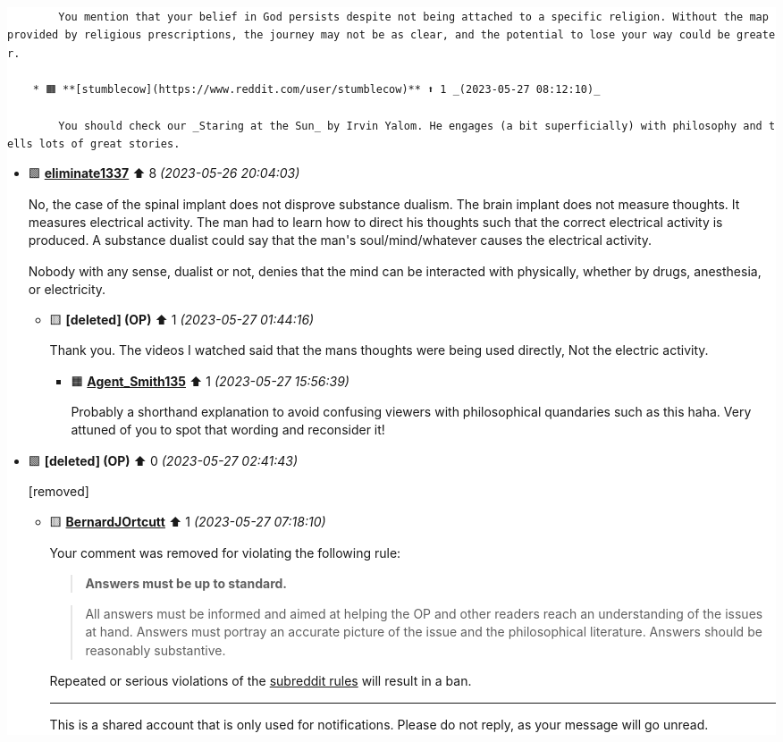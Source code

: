 			You mention that your belief in God persists despite not being attached to a specific religion. Without the map provided by religious prescriptions, the journey may not be as clear, and the potential to lose your way could be greater.

		* 🟧 **[stumblecow](https://www.reddit.com/user/stumblecow)** ⬆️ 1 _(2023-05-27 08:12:10)_

			You should check our _Staring at the Sun_ by Irvin Yalom. He engages (a bit superficially) with philosophy and tells lots of great stories.

* 🟩 **[eliminate1337](https://www.reddit.com/user/eliminate1337)** ⬆️ 8 _(2023-05-26 20:04:03)_

	No, the case of the spinal implant does not disprove substance dualism. The brain implant does not measure thoughts. It measures electrical activity. The man had to learn how to direct his thoughts such that the correct electrical activity is produced. A substance dualist could say that the man's soul/mind/whatever causes the electrical activity.

	Nobody with any sense, dualist or not, denies that the mind can be interacted with physically, whether by drugs, anesthesia, or electricity.

	* 🟨 **[deleted] (OP)** ⬆️ 1 _(2023-05-27 01:44:16)_

		Thank you. The videos I watched said that the mans thoughts were being used directly, Not the electric activity.

		* 🟧 **[Agent_Smith135](https://www.reddit.com/user/Agent_Smith135)** ⬆️ 1 _(2023-05-27 15:56:39)_

			Probably a shorthand explanation to avoid confusing viewers with philosophical quandaries such as this haha. Very attuned of you to spot that wording and reconsider it!

* 🟩 **[deleted] (OP)** ⬆️ 0 _(2023-05-27 02:41:43)_

	[removed]

	* 🟨 **[BernardJOrtcutt](https://www.reddit.com/user/BernardJOrtcutt)** ⬆️ 1 _(2023-05-27 07:18:10)_

		Your comment was removed for violating the following rule:
		
		>**Answers must be up to standard.**
		
		>All answers must be informed and aimed at helping the OP and other readers reach an understanding of the issues at hand. Answers must portray an accurate picture of the issue and the philosophical literature. Answers should be reasonably substantive.
		
		Repeated or serious violations of the [subreddit rules](https://reddit.com/r/askphilosophy/wiki/rules) will result in a ban.
		
		-----
		
		This is a shared account that is only used for notifications. Please do not reply, as your message will go unread.


